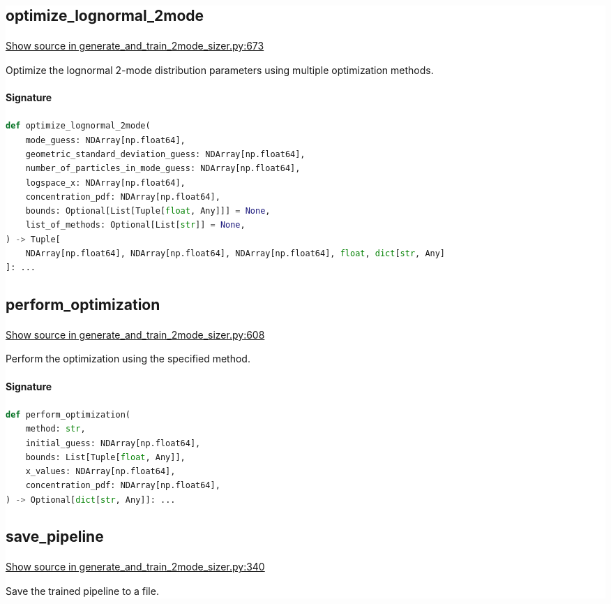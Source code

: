 

## optimize_lognormal_2mode

[Show source in generate_and_train_2mode_sizer.py:673](https://github.com/Gorkowski/particula/blob/main/particula/data/process/ml_analysis/generate_and_train_2mode_sizer.py#L673)

Optimize the lognormal 2-mode distribution parameters using multiple
optimization methods.

#### Signature

```python
def optimize_lognormal_2mode(
    mode_guess: NDArray[np.float64],
    geometric_standard_deviation_guess: NDArray[np.float64],
    number_of_particles_in_mode_guess: NDArray[np.float64],
    logspace_x: NDArray[np.float64],
    concentration_pdf: NDArray[np.float64],
    bounds: Optional[List[Tuple[float, Any]]] = None,
    list_of_methods: Optional[List[str]] = None,
) -> Tuple[
    NDArray[np.float64], NDArray[np.float64], NDArray[np.float64], float, dict[str, Any]
]: ...
```



## perform_optimization

[Show source in generate_and_train_2mode_sizer.py:608](https://github.com/Gorkowski/particula/blob/main/particula/data/process/ml_analysis/generate_and_train_2mode_sizer.py#L608)

Perform the optimization using the specified method.

#### Signature

```python
def perform_optimization(
    method: str,
    initial_guess: NDArray[np.float64],
    bounds: List[Tuple[float, Any]],
    x_values: NDArray[np.float64],
    concentration_pdf: NDArray[np.float64],
) -> Optional[dict[str, Any]]: ...
```



## save_pipeline

[Show source in generate_and_train_2mode_sizer.py:340](https://github.com/Gorkowski/particula/blob/main/particula/data/process/ml_analysis/generate_and_train_2mode_sizer.py#L340)

Save the trained pipeline to a file.
